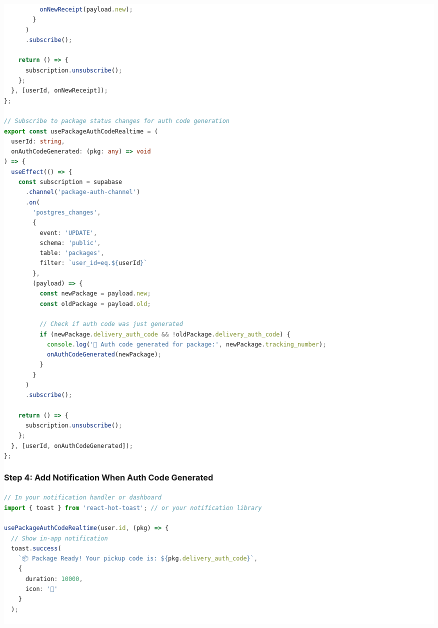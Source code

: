 ```typescript
          onNewReceipt(payload.new);
        }
      )
      .subscribe();

    return () => {
      subscription.unsubscribe();
    };
  }, [userId, onNewReceipt]);
};

// Subscribe to package status changes for auth code generation
export const usePackageAuthCodeRealtime = (
  userId: string, 
  onAuthCodeGenerated: (pkg: any) => void
) => {
  useEffect(() => {
    const subscription = supabase
      .channel('package-auth-channel')
      .on(
        'postgres_changes',
        {
          event: 'UPDATE',
          schema: 'public',
          table: 'packages',
          filter: `user_id=eq.${userId}`
        },
        (payload) => {
          const newPackage = payload.new;
          const oldPackage = payload.old;
          
          // Check if auth code was just generated
          if (newPackage.delivery_auth_code && !oldPackage.delivery_auth_code) {
            console.log('🔐 Auth code generated for package:', newPackage.tracking_number);
            onAuthCodeGenerated(newPackage);
          }
        }
      )
      .subscribe();

    return () => {
      subscription.unsubscribe();
    };
  }, [userId, onAuthCodeGenerated]);
};
```

### **Step 4: Add Notification When Auth Code Generated**

```typescript
// In your notification handler or dashboard
import { toast } from 'react-hot-toast'; // or your notification library

usePackageAuthCodeRealtime(user.id, (pkg) => {
  // Show in-app notification
  toast.success(
    `📦 Package Ready! Your pickup code is: ${pkg.delivery_auth_code}`,
    {
      duration: 10000,
      icon: '🔐'
    }
  );
  
```